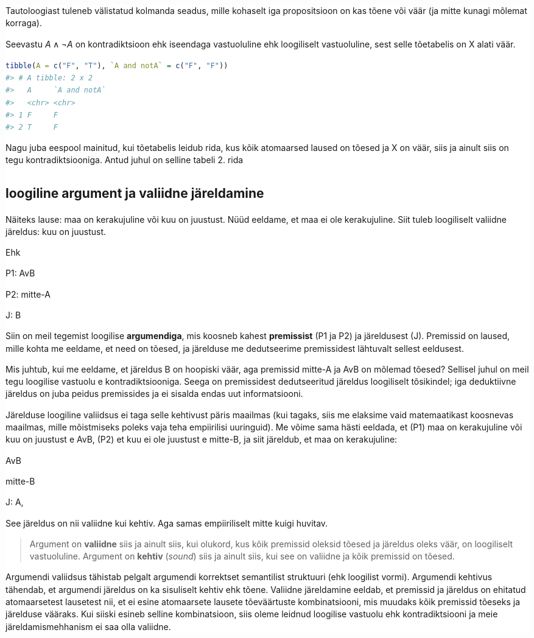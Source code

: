 Tautoloogiast tuleneb välistatud kolmanda seadus, mille kohaselt iga propositsioon on kas tõene või väär (ja mitte kunagi mõlemat korraga). 

Seevastu $A \land \neg A$ on kontradiktsioon ehk iseendaga vastuoluline ehk loogiliselt vastuoluline, sest selle tõetabelis on X alati väär.


```r
tibble(A = c("F", "T"), `A and notA` = c("F", "F"))
#> # A tibble: 2 x 2
#>   A     `A and notA`
#>   <chr> <chr>       
#> 1 F     F           
#> 2 T     F
```

Nagu juba eespool mainitud, kui tõetabelis leidub rida, kus kõik atomaarsed laused on tõesed ja X on väär, siis ja ainult siis on tegu kontradiktsiooniga. Antud juhul on selline tabeli 2. rida

## loogiline argument ja valiidne järeldamine

Näiteks lause: maa on kerakujuline või kuu on juustust. Nüüd eeldame, et maa ei ole kerakujuline. Siit tuleb loogiliselt valiidne järeldus: kuu on juustust.

Ehk 

P1: AvB 

P2: mitte-A 

J: B

Siin on meil tegemist loogilise **argumendiga**, mis koosneb kahest **premissist** (P1 ja P2) ja järeldusest (J). Premissid on laused, mille kohta me eeldame, et need on tõesed, ja järelduse me dedutseerime premissidest lähtuvalt sellest eeldusest.

Mis juhtub, kui me eeldame, et järeldus B on hoopiski väär, aga premissid mitte-A ja AvB on mõlemad tõesed? Sellisel juhul on meil tegu loogilise vastuolu e kontradiktsiooniga. Seega on premissidest dedutseeritud järeldus loogiliselt tõsikindel; iga deduktiivne järeldus on juba peidus premissides ja ei sisalda endas uut informatsiooni.

Järelduse loogiline valiidsus ei taga selle kehtivust päris maailmas (kui tagaks, siis me elaksime vaid matemaatikast koosnevas maailmas, mille mõistmiseks poleks vaja teha empiirilisi uuringuid). Me võime sama hästi eeldada, et (P1) maa on kerakujuline või kuu on juustust e AvB, (P2) et kuu ei ole juustust e mitte-B, ja siit järeldub, et maa on kerakujuline:

AvB

mitte-B

J: A,

See järeldus on nii valiidne kui kehtiv. Aga samas empiiriliselt mitte kuigi huvitav.

> Argument on **valiidne** siis ja ainult siis, kui olukord, kus kõik premissid oleksid tõesed ja järeldus oleks väär, on loogiliselt vastuoluline. Argument on **kehtiv** (*sound*) siis ja ainult siis, kui see on valiidne ja kõik premissid on tõesed. 

Argumendi valiidsus tähistab pelgalt argumendi korrektset semantilist struktuuri (ehk loogilist vormi). Argumendi kehtivus tähendab, et argumendi järeldus on ka sisuliselt kehtiv ehk tõene. Valiidne järeldamine eeldab, et premissid ja järeldus on ehitatud atomaarsetest lausetest nii, et ei esine atomaarsete lausete tõeväärtuste kombinatsiooni, mis muudaks kõik premissid tõeseks ja järelduse vääraks. Kui siiski esineb selline kombinatsioon, siis oleme leidnud loogilise vastuolu ehk kontradiktsiooni ja meie järeldamismehhanism ei saa olla valiidne. 
